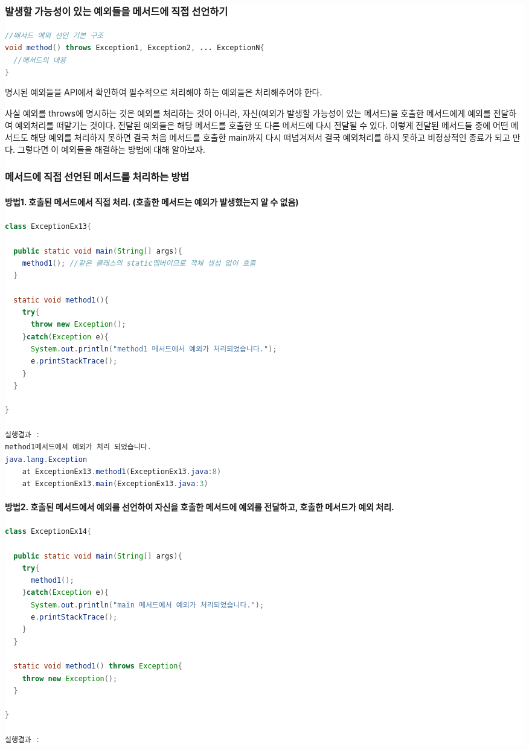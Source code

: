 ### 발생할 가능성이 있는 예외들을 메서드에 직접 선언하기

~~~java
//메서드 예외 선언 기본 구조
void method() throws Exception1, Exception2, ... ExceptionN{
  //메서드의 내용
}
~~~

명시된 예외들을 API에서 확인하여 필수적으로 처리해야 하는 예외들은 처리해주어야 한다.

사실 예외를 throws에 명시하는 것은 예외를 처리하는 것이 아니라, 자신(예외가 발생할 가능성이 있는 메서드)을 호출한 메서드에게 예외를 전달하여 예외처리를 떠맡기는 것이다. 전달된 예외들은 해당 메서드를 호출한 또 다른 메서드에 다시 전달될 수 있다. 이렇게 전달된 메서드들 중에 어떤 메서드도 해당 예외를 처리하지 못하면 결국 처음 메서드를 호출한 main까지 다시 떠넘겨져서 결국 예외처리를 하지 못하고 비정상적인 종료가 되고 만다. 그렇다면 이 예외들을 해결하는 방법에 대해 알아보자.

### 메서드에 직접 선언된 메서드를 처리하는 방법

#### 방법1. 호출된 메서드에서 직접 처리. (호출한 메서드는 예외가 발생했는지 알 수 없음)

~~~java
class ExceptionEx13{

  public static void main(String[] args){
    method1(); //같은 클래스의 static멤버이므로 객체 생성 없이 호출
  }

  static void method1(){
    try{
      throw new Exception();
    }catch(Exception e){
      System.out.println("method1 메서드에서 예외가 처리되었습니다.");
      e.printStackTrace();
    }
  }

}

실행결과 :
method1메서드에서 예외가 처리 되었습니다.
java.lang.Exception
    at ExceptionEx13.method1(ExceptionEx13.java:8)
    at ExceptionEx13.main(ExceptionEx13.java:3)
~~~

#### 방법2. 호출된 메서드에서 예외를 선언하여 자신을 호출한 메서드에 예외를 전달하고, 호출한 메서드가 예외 처리.

~~~java
class ExceptionEx14{

  public static void main(String[] args){
    try{
      method1();
    }catch(Exception e){
      System.out.println("main 메서드에서 예외가 처리되었습니다.");
      e.printStackTrace();
    }
  }

  static void method1() throws Exception{
    throw new Exception();    
  }

}

실행결과 :
~~~